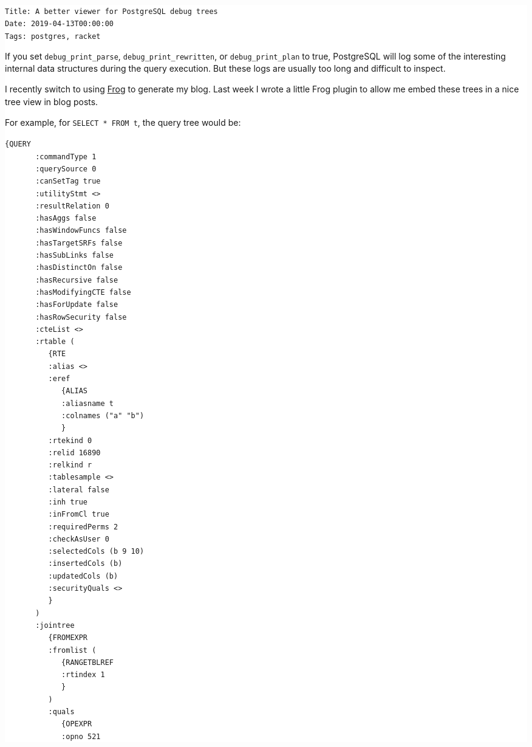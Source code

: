     Title: A better viewer for PostgreSQL debug trees
    Date: 2019-04-13T00:00:00
    Tags: postgres, racket

If you set `debug_print_parse`, `debug_print_rewritten`, or `debug_print_plan` to true,
PostgreSQL will log some of the interesting internal data structures during the query
execution. But these logs are usually too long and difficult to inspect.

I recently switch to using [Frog](https://docs.racket-lang.org/frog/index.html) to generate
my blog. Last week I wrote a little Frog plugin to allow me embed these trees in a nice tree
view in blog posts.



For example, for `SELECT * FROM t`, the query tree would be:

```pgtree
{QUERY 
	   :commandType 1 
	   :querySource 0 
	   :canSetTag true 
	   :utilityStmt <> 
	   :resultRelation 0 
	   :hasAggs false 
	   :hasWindowFuncs false 
	   :hasTargetSRFs false 
	   :hasSubLinks false 
	   :hasDistinctOn false 
	   :hasRecursive false 
	   :hasModifyingCTE false 
	   :hasForUpdate false 
	   :hasRowSecurity false 
	   :cteList <> 
	   :rtable (
	      {RTE 
	      :alias <> 
	      :eref 
	         {ALIAS 
	         :aliasname t 
	         :colnames ("a" "b")
	         }
	      :rtekind 0 
	      :relid 16890 
	      :relkind r 
	      :tablesample <> 
	      :lateral false 
	      :inh true 
	      :inFromCl true 
	      :requiredPerms 2 
	      :checkAsUser 0 
	      :selectedCols (b 9 10)
	      :insertedCols (b)
	      :updatedCols (b)
	      :securityQuals <>
	      }
	   )
	   :jointree 
	      {FROMEXPR 
	      :fromlist (
	         {RANGETBLREF 
	         :rtindex 1
	         }
	      )
	      :quals 
	         {OPEXPR 
	         :opno 521 
```